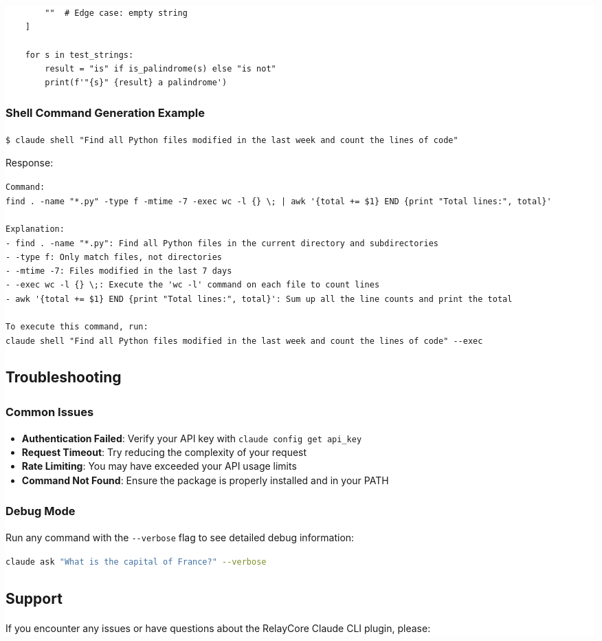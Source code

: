 ```
        ""  # Edge case: empty string
    ]
    
    for s in test_strings:
        result = "is" if is_palindrome(s) else "is not"
        print(f'"{s}" {result} a palindrome')
```

### Shell Command Generation Example

```
$ claude shell "Find all Python files modified in the last week and count the lines of code"
```

Response:
```
Command:
find . -name "*.py" -type f -mtime -7 -exec wc -l {} \; | awk '{total += $1} END {print "Total lines:", total}'

Explanation:
- find . -name "*.py": Find all Python files in the current directory and subdirectories
- -type f: Only match files, not directories
- -mtime -7: Files modified in the last 7 days
- -exec wc -l {} \;: Execute the 'wc -l' command on each file to count lines
- awk '{total += $1} END {print "Total lines:", total}': Sum up all the line counts and print the total

To execute this command, run:
claude shell "Find all Python files modified in the last week and count the lines of code" --exec
```

## Troubleshooting

### Common Issues

- **Authentication Failed**: Verify your API key with `claude config get api_key`
- **Request Timeout**: Try reducing the complexity of your request
- **Rate Limiting**: You may have exceeded your API usage limits
- **Command Not Found**: Ensure the package is properly installed and in your PATH

### Debug Mode

Run any command with the `--verbose` flag to see detailed debug information:

```bash
claude ask "What is the capital of France?" --verbose
```

## Support

If you encounter any issues or have questions about the RelayCore Claude CLI plugin, please:
